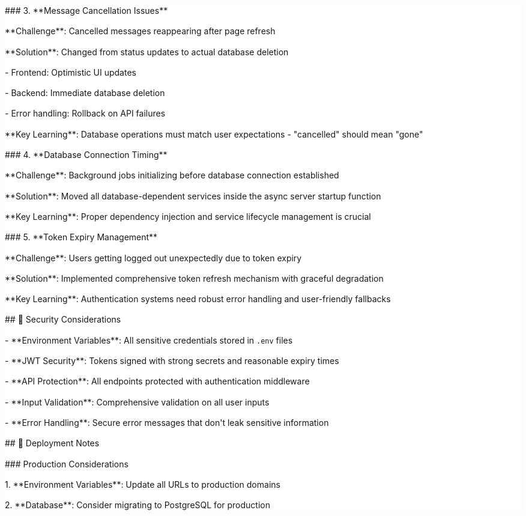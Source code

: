 

\### 3. \*\*Message Cancellation Issues\*\*

\*\*Challenge\*\*: Cancelled messages reappearing after page refresh

\*\*Solution\*\*: Changed from status updates to actual database deletion

\- Frontend: Optimistic UI updates

\- Backend: Immediate database deletion

\- Error handling: Rollback on API failures



\*\*Key Learning\*\*: Database operations must match user expectations - "cancelled" should mean "gone"



\### 4. \*\*Database Connection Timing\*\*

\*\*Challenge\*\*: Background jobs initializing before database connection established

\*\*Solution\*\*: Moved all database-dependent services inside the async server startup function



\*\*Key Learning\*\*: Proper dependency injection and service lifecycle management is crucial



\### 5. \*\*Token Expiry Management\*\*

\*\*Challenge\*\*: Users getting logged out unexpectedly due to token expiry

\*\*Solution\*\*: Implemented comprehensive token refresh mechanism with graceful degradation



\*\*Key Learning\*\*: Authentication systems need robust error handling and user-friendly fallbacks



\## 🔐 Security Considerations



\- \*\*Environment Variables\*\*: All sensitive credentials stored in `.env` files

\- \*\*JWT Security\*\*: Tokens signed with strong secrets and reasonable expiry times

\- \*\*API Protection\*\*: All endpoints protected with authentication middleware

\- \*\*Input Validation\*\*: Comprehensive validation on all user inputs

\- \*\*Error Handling\*\*: Secure error messages that don't leak sensitive information



\## 🚀 Deployment Notes



\### Production Considerations



1\. \*\*Environment Variables\*\*: Update all URLs to production domains

2\. \*\*Database\*\*: Consider migrating to PostgreSQL for production
